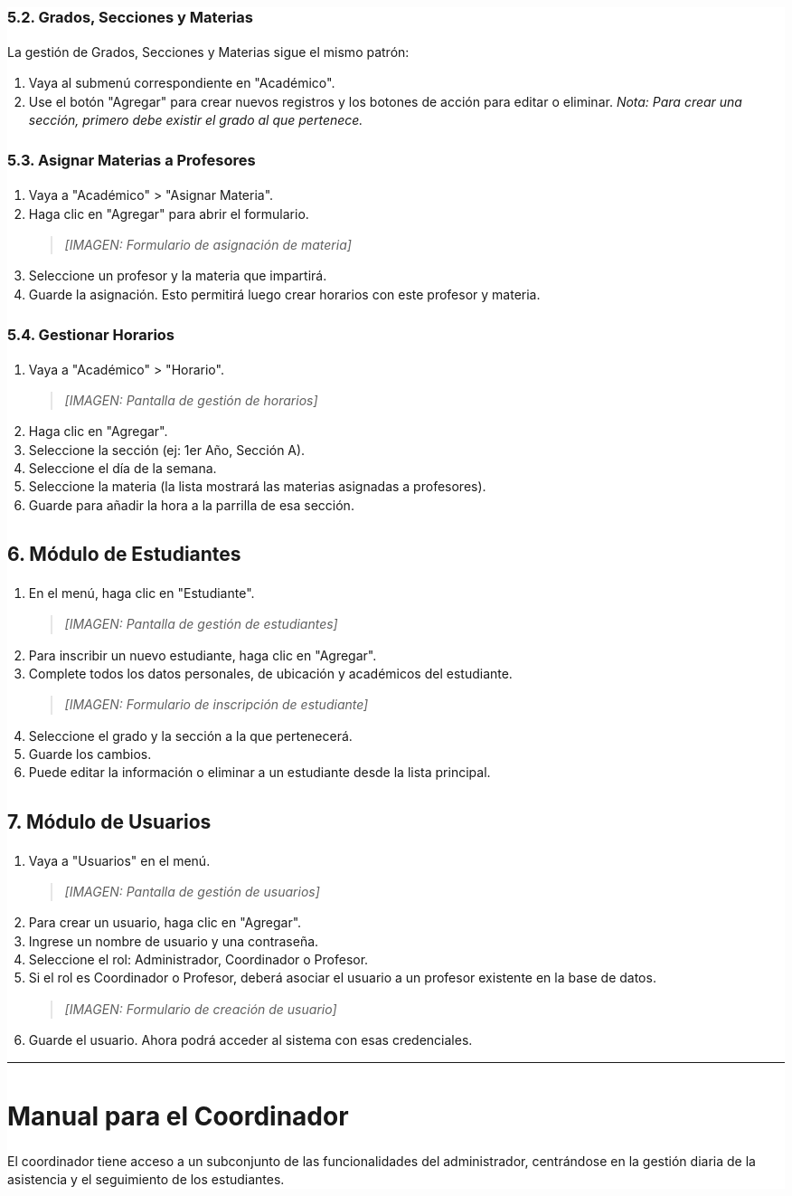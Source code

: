 ### 5.2. Grados, Secciones y Materias
La gestión de Grados, Secciones y Materias sigue el mismo patrón:
1.  Vaya al submenú correspondiente en "Académico".
2.  Use el botón "Agregar" para crear nuevos registros y los botones de acción para editar o eliminar.
*Nota: Para crear una sección, primero debe existir el grado al que pertenece.*

### 5.3. Asignar Materias a Profesores
1.  Vaya a "Académico" > "Asignar Materia".
2.  Haga clic en "Agregar" para abrir el formulario.
    > *[IMAGEN: Formulario de asignación de materia]*
3.  Seleccione un profesor y la materia que impartirá.
4.  Guarde la asignación. Esto permitirá luego crear horarios con este profesor y materia.

### 5.4. Gestionar Horarios
1.  Vaya a "Académico" > "Horario".
    > *[IMAGEN: Pantalla de gestión de horarios]*
2.  Haga clic en "Agregar".
3.  Seleccione la sección (ej: 1er Año, Sección A).
4.  Seleccione el día de la semana.
5.  Seleccione la materia (la lista mostrará las materias asignadas a profesores).
6.  Guarde para añadir la hora a la parrilla de esa sección.

## 6. Módulo de Estudiantes
1.  En el menú, haga clic en "Estudiante".
    > *[IMAGEN: Pantalla de gestión de estudiantes]*
2.  Para inscribir un nuevo estudiante, haga clic en "Agregar".
3.  Complete todos los datos personales, de ubicación y académicos del estudiante.
    > *[IMAGEN: Formulario de inscripción de estudiante]*
4.  Seleccione el grado y la sección a la que pertenecerá.
5.  Guarde los cambios.
6.  Puede editar la información o eliminar a un estudiante desde la lista principal.

## 7. Módulo de Usuarios
1.  Vaya a "Usuarios" en el menú.
    > *[IMAGEN: Pantalla de gestión de usuarios]*
2.  Para crear un usuario, haga clic en "Agregar".
3.  Ingrese un nombre de usuario y una contraseña.
4.  Seleccione el rol: Administrador, Coordinador o Profesor.
5.  Si el rol es Coordinador o Profesor, deberá asociar el usuario a un profesor existente en la base de datos.
    > *[IMAGEN: Formulario de creación de usuario]*
6.  Guarde el usuario. Ahora podrá acceder al sistema con esas credenciales.

---

# Manual para el Coordinador
El coordinador tiene acceso a un subconjunto de las funcionalidades del administrador, centrándose en la gestión diaria de la asistencia y el seguimiento de los estudiantes.
